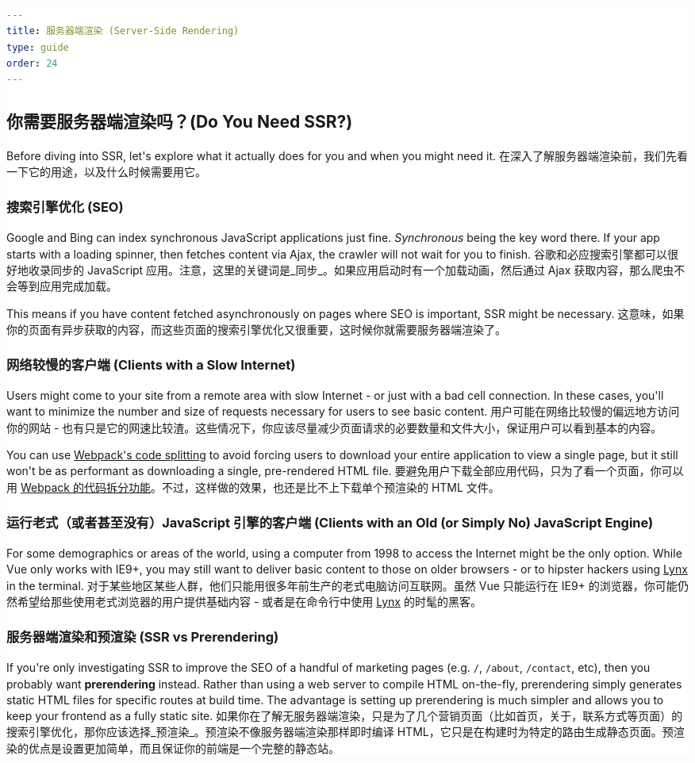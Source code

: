```yaml
---
title: 服务器端渲染 (Server-Side Rendering)
type: guide
order: 24
---
```


## 你需要服务器端渲染吗？(Do You Need SSR?)

Before diving into SSR, let's explore what it actually does for you and when you might need it.
在深入了解服务器端渲染前，我们先看一下它的用途，以及什么时候需要用它。

### 搜索引擎优化 (SEO)

Google and Bing can index synchronous JavaScript applications just fine. _Synchronous_ being the key word there. If your app starts with a loading spinner, then fetches content via Ajax, the crawler will not wait for you to finish.
谷歌和必应搜索引擎都可以很好地收录同步的 JavaScript 应用。注意，这里的关键词是_同步_。如果应用启动时有一个加载动画，然后通过 Ajax  获取内容，那么爬虫不会等到应用完成加载。

This means if you have content fetched asynchronously on pages where SEO is important, SSR might be necessary.
这意味，如果你的页面有异步获取的内容，而这些页面的搜索引擎优化又很重要，这时候你就需要服务器端渲染了。

### 网络较慢的客户端 (Clients with a Slow Internet)

Users might come to your site from a remote area with slow Internet - or just with a bad cell connection. In these cases, you'll want to minimize the number and size of requests necessary for users to see basic content.
用户可能在网络比较慢的偏远地方访问你的网站 - 也有只是它的网速比较渣。这些情况下，你应该尽量减少页面请求的必要数量和文件大小，保证用户可以看到基本的内容。

You can use [Webpack's code splitting](https://webpack.github.io/docs/code-splitting.html) to avoid forcing users to download your entire application to view a single page, but it still won't be as performant as downloading a single, pre-rendered HTML file.
要避免用户下载全部应用代码，只为了看一个页面，你可以用 [Webpack 的代码拆分功能](https://webpack.github.io/docs/code-splitting.html)。不过，这样做的效果，也还是比不上下载单个预渲染的 HTML 文件。

### 运行老式（或者甚至没有）JavaScript 引擎的客户端 (Clients with an Old (or Simply No) JavaScript Engine)

For some demographics or areas of the world, using a computer from 1998 to access the Internet might be the only option. While Vue only works with IE9+, you may still want to deliver basic content to those on older browsers - or to hipster hackers using [Lynx](http://lynx.browser.org/) in the terminal.
对于某些地区某些人群，他们只能用很多年前生产的老式电脑访问互联网。虽然 Vue 只能运行在 IE9+ 的浏览器，你可能仍然希望给那些使用老式浏览器的用户提供基础内容 - 或者是在命令行中使用 [Lynx](http://lynx.browser.org/) 的时髦的黑客。

### 服务器端渲染和预渲染 (SSR vs Prerendering)

If you're only investigating SSR to improve the SEO of a handful of marketing pages (e.g. `/`, `/about`, `/contact`, etc), then you probably want __prerendering__ instead. Rather than using a web server to compile HTML on-the-fly, prerendering simply generates static HTML files for specific routes at build time. The advantage is setting up prerendering is much simpler and allows you to keep your frontend as a fully static site.
如果你在了解无服务器端渲染，只是为了几个营销页面（比如首页，关于，联系方式等页面）的搜索引擎优化，那你应该选择_预渲染_。预渲染不像服务器端渲染那样即时编译 HTML，它只是在构建时为特定的路由生成静态页面。预渲染的优点是设置更加简单，而且保证你的前端是一个完整的静态站。
